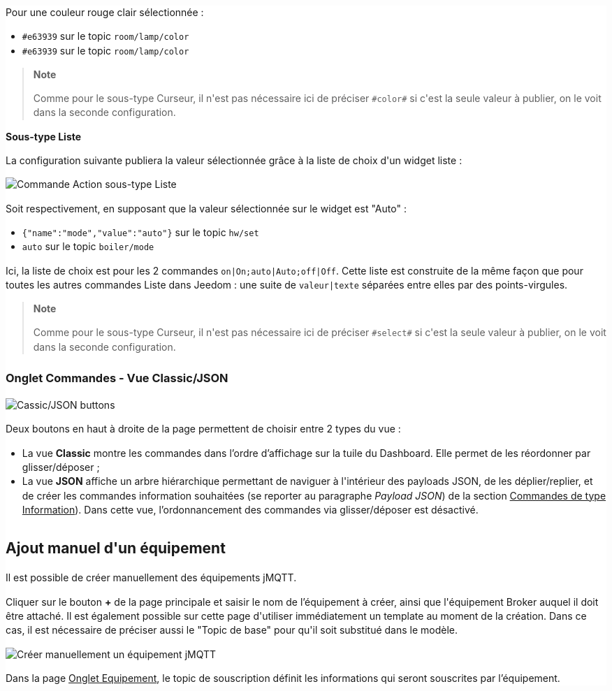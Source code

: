 Pour une couleur rouge clair sélectionnée :

 - `#e63939` sur le topic `room/lamp/color`
 - `#e63939` sur le topic `room/lamp/color`

> **Note**
>
> Comme pour le sous-type Curseur, il n'est pas nécessaire ici de préciser `#color#` si c'est la seule valeur à publier, on le voit dans la seconde configuration.

**Sous-type Liste**

La configuration suivante publiera la valeur sélectionnée grâce à la liste de choix d'un widget liste :

![Commande Action sous-type Liste](images/2023-05-20_cmd_action_select.png)

Soit respectivement, en supposant que la valeur sélectionnée sur le widget est "Auto" :

 - `{"name":"mode","value":"auto"}` sur le topic `hw/set`
 - `auto` sur le topic `boiler/mode`

Ici, la liste de choix est pour les 2 commandes `on|On;auto|Auto;off|Off`. Cette liste est construite de la même façon que pour toutes les autres commandes Liste dans Jeedom : une suite de `valeur|texte` séparées entre elles par des points-virgules.

> **Note**
>
> Comme pour le sous-type Curseur, il n'est pas nécessaire ici de préciser `#select#` si c'est la seule valeur à publier, on le voit dans la seconde configuration.

### Onglet Commandes - Vue Classic/JSON

![Cassic/JSON buttons](images/2022-10-16_classic_json_buttons.png)

Deux boutons en haut à droite de la page permettent de choisir entre 2 types du vue :
  - La vue **Classic** montre les commandes dans l’ordre d’affichage sur la tuile du Dashboard. Elle permet de les réordonner par glisser/déposer ;
  - La vue **JSON** affiche un arbre hiérarchique permettant de naviguer à l'intérieur des payloads JSON, de les déplier/replier, et de créer les commandes information souhaitées (se reporter au paragraphe _Payload JSON_) de la section [Commandes de type Information](#commandes-de-type-information)). Dans cette vue, l’ordonnancement des commandes via glisser/déposer est désactivé.

## Ajout manuel d'un équipement

Il est possible de créer manuellement des équipements jMQTT.

Cliquer sur le bouton **+** de la page principale et saisir le nom de l’équipement à créer, ainsi que l'équipement Broker auquel il doit être attaché. Il est également possible sur cette page d'utiliser immédiatement un template au moment de la création. Dans ce cas, il est nécessaire de préciser aussi le "Topic de base" pour qu'il soit substitué dans le modèle.

![Créer manuellement un équipement jMQTT](images/2023-04-10_eqpt_new.png)

Dans la page [Onglet Equipement](#onglet-equipement), le topic de souscription définit les informations qui seront souscrites par l’équipement.

